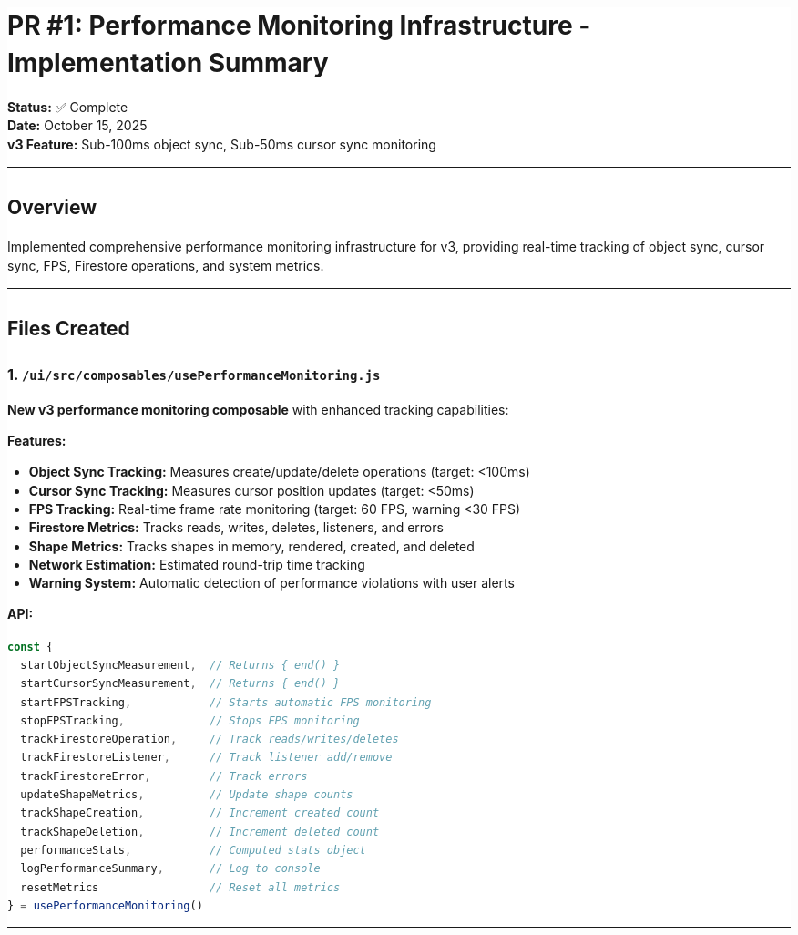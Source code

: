 # PR #1: Performance Monitoring Infrastructure - Implementation Summary

**Status:** ✅ Complete  
**Date:** October 15, 2025  
**v3 Feature:** Sub-100ms object sync, Sub-50ms cursor sync monitoring

---

## Overview

Implemented comprehensive performance monitoring infrastructure for v3, providing real-time tracking of object sync, cursor sync, FPS, Firestore operations, and system metrics.

---

## Files Created

### 1. `/ui/src/composables/usePerformanceMonitoring.js`
**New v3 performance monitoring composable** with enhanced tracking capabilities:

**Features:**
- **Object Sync Tracking:** Measures create/update/delete operations (target: <100ms)
- **Cursor Sync Tracking:** Measures cursor position updates (target: <50ms)
- **FPS Tracking:** Real-time frame rate monitoring (target: 60 FPS, warning <30 FPS)
- **Firestore Metrics:** Tracks reads, writes, deletes, listeners, and errors
- **Shape Metrics:** Tracks shapes in memory, rendered, created, and deleted
- **Network Estimation:** Estimated round-trip time tracking
- **Warning System:** Automatic detection of performance violations with user alerts

**API:**
```javascript
const {
  startObjectSyncMeasurement,  // Returns { end() }
  startCursorSyncMeasurement,  // Returns { end() }
  startFPSTracking,            // Starts automatic FPS monitoring
  stopFPSTracking,             // Stops FPS monitoring
  trackFirestoreOperation,     // Track reads/writes/deletes
  trackFirestoreListener,      // Track listener add/remove
  trackFirestoreError,         // Track errors
  updateShapeMetrics,          // Update shape counts
  trackShapeCreation,          // Increment created count
  trackShapeDeletion,          // Increment deleted count
  performanceStats,            // Computed stats object
  logPerformanceSummary,       // Log to console
  resetMetrics                 // Reset all metrics
} = usePerformanceMonitoring()
```

---
